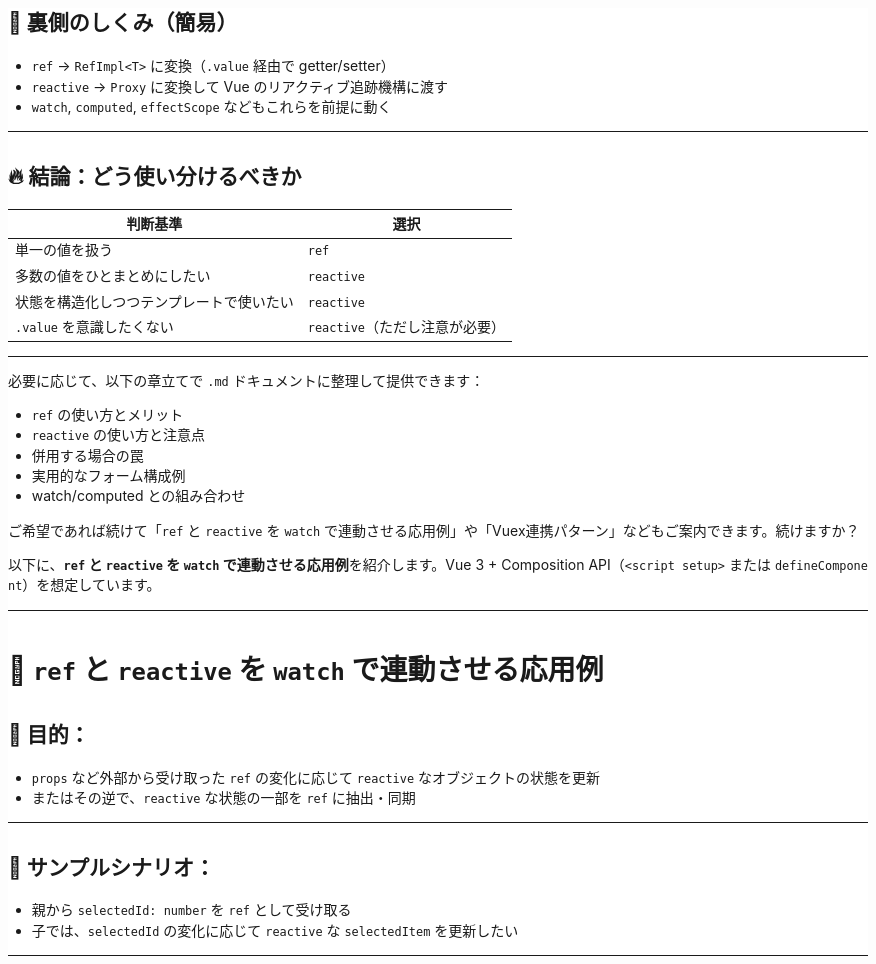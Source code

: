 
## 🧠 裏側のしくみ（簡易）

* `ref` → `RefImpl<T>` に変換（`.value` 経由で getter/setter）
* `reactive` → `Proxy` に変換して Vue のリアクティブ追跡機構に渡す
* `watch`, `computed`, `effectScope` などもこれらを前提に動く

---

## 🔥 結論：どう使い分けるべきか

| 判断基準                 | 選択                   |
| -------------------- | -------------------- |
| 単一の値を扱う              | `ref`                |
| 多数の値をひとまとめにしたい       | `reactive`           |
| 状態を構造化しつつテンプレートで使いたい | `reactive`           |
| `.value` を意識したくない    | `reactive`（ただし注意が必要） |

---

必要に応じて、以下の章立てで `.md` ドキュメントに整理して提供できます：

* `ref` の使い方とメリット
* `reactive` の使い方と注意点
* 併用する場合の罠
* 実用的なフォーム構成例
* watch/computed との組み合わせ

ご希望であれば続けて「`ref` と `reactive` を `watch` で連動させる応用例」や「Vuex連携パターン」などもご案内できます。続けますか？

以下に、**`ref` と `reactive` を `watch` で連動させる応用例**を紹介します。Vue 3 + Composition API（`<script setup>` または `defineComponent`）を想定しています。

---

# 🔁 `ref` と `reactive` を `watch` で連動させる応用例

## 🎯 目的：

* `props` など外部から受け取った `ref` の変化に応じて `reactive` なオブジェクトの状態を更新
* またはその逆で、`reactive` な状態の一部を `ref` に抽出・同期

---

## 🧪 サンプルシナリオ：

* 親から `selectedId: number` を `ref` として受け取る
* 子では、`selectedId` の変化に応じて `reactive` な `selectedItem` を更新したい

---
